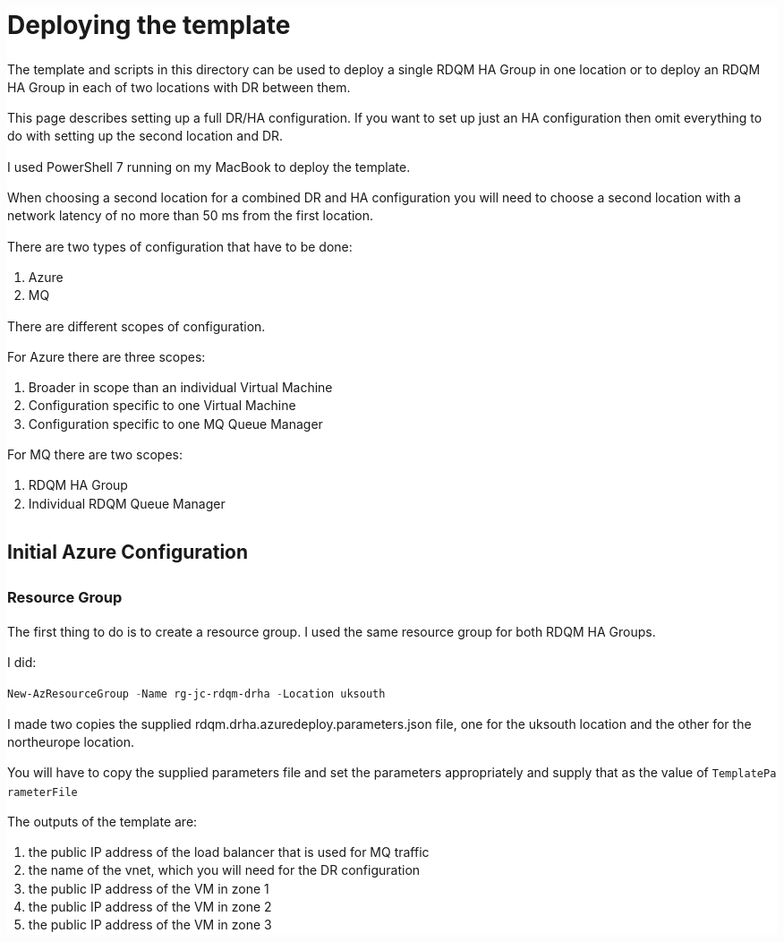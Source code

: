 # Deploying the template

The template and scripts in this directory can be used to deploy a single RDQM HA Group in one location or to deploy an
RDQM HA Group in each of two locations with DR between them.

This page describes setting up a full DR/HA configuration.
If you want to set up just an HA configuration then omit everything to do with setting up the second location and DR.

I used PowerShell 7 running on my MacBook to deploy the template.

When choosing a second location for a combined DR and HA configuration you will need to choose a second location with a network
latency of no more than 50 ms from the first location.

There are two types of configuration that have to be done:

1. Azure
2. MQ

There are different scopes of configuration.

For Azure there are three scopes:

1. Broader in scope than an individual Virtual Machine
2. Configuration specific to one Virtual Machine
3. Configuration specific to one MQ Queue Manager

For MQ there are two scopes:

1. RDQM HA Group
2. Individual RDQM Queue Manager

## Initial Azure Configuration

### Resource Group

The first thing to do is to create a resource group. I used the same resource group for both RDQM HA Groups.

I did:

```ps1
New-AzResourceGroup -Name rg-jc-rdqm-drha -Location uksouth
```

I made two copies the supplied rdqm.drha.azuredeploy.parameters.json file, one for the uksouth location and the
other for the northeurope location.

You will have to copy the supplied parameters file and set the parameters appropriately and supply that as the value of ```TemplateParameterFile```

The outputs of the template are:

1. the public IP address of the load balancer that is used for MQ traffic
2. the name of the vnet, which you will need for the DR configuration
3. the public IP address of the VM in zone 1
4. the public IP address of the VM in zone 2
5. the public IP address of the VM in zone 3
